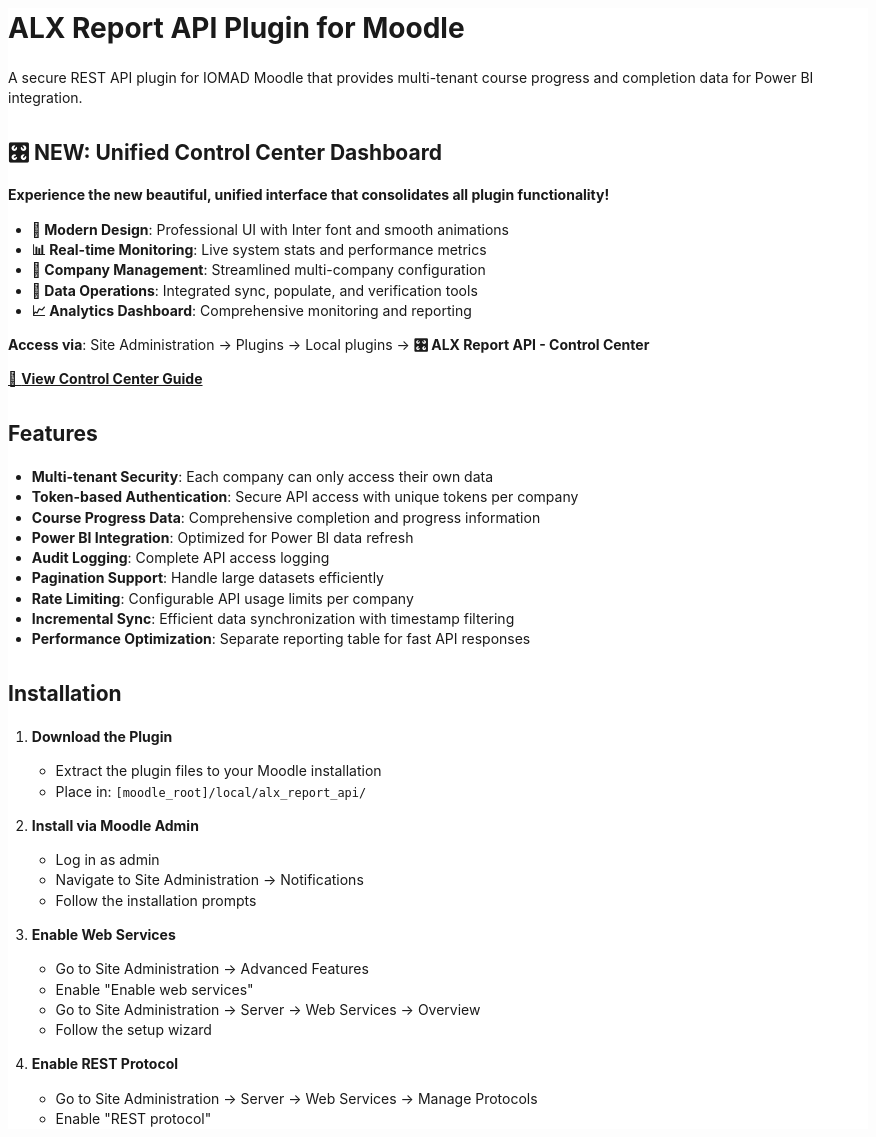 # ALX Report API Plugin for Moodle

A secure REST API plugin for IOMAD Moodle that provides multi-tenant course progress and completion data for Power BI integration.

## 🎛️ **NEW: Unified Control Center Dashboard**

**Experience the new beautiful, unified interface that consolidates all plugin functionality!**

- **🎨 Modern Design**: Professional UI with Inter font and smooth animations
- **📊 Real-time Monitoring**: Live system stats and performance metrics
- **🏢 Company Management**: Streamlined multi-company configuration
- **💾 Data Operations**: Integrated sync, populate, and verification tools
- **📈 Analytics Dashboard**: Comprehensive monitoring and reporting

**Access via**: Site Administration → Plugins → Local plugins → **🎛️ ALX Report API - Control Center**

[📖 **View Control Center Guide**](CONTROL_CENTER_GUIDE.md)

## Features

- **Multi-tenant Security**: Each company can only access their own data
- **Token-based Authentication**: Secure API access with unique tokens per company
- **Course Progress Data**: Comprehensive completion and progress information
- **Power BI Integration**: Optimized for Power BI data refresh
- **Audit Logging**: Complete API access logging
- **Pagination Support**: Handle large datasets efficiently
- **Rate Limiting**: Configurable API usage limits per company
- **Incremental Sync**: Efficient data synchronization with timestamp filtering
- **Performance Optimization**: Separate reporting table for fast API responses

## Installation

1. **Download the Plugin**
   - Extract the plugin files to your Moodle installation
   - Place in: `[moodle_root]/local/alx_report_api/`

2. **Install via Moodle Admin**
   - Log in as admin
   - Navigate to Site Administration → Notifications
   - Follow the installation prompts

3. **Enable Web Services**
   - Go to Site Administration → Advanced Features
   - Enable "Enable web services"
   - Go to Site Administration → Server → Web Services → Overview
   - Follow the setup wizard

4. **Enable REST Protocol**
   - Go to Site Administration → Server → Web Services → Manage Protocols
   - Enable "REST protocol"
